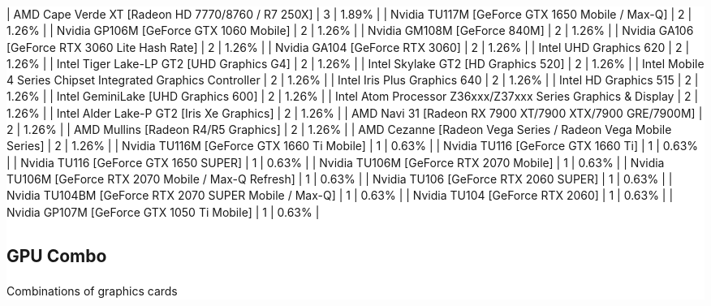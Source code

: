 | AMD Cape Verde XT [Radeon HD 7770/8760 / R7 250X]                                        | 3         | 1.89%   |
| Nvidia TU117M [GeForce GTX 1650 Mobile / Max-Q]                                          | 2         | 1.26%   |
| Nvidia GP106M [GeForce GTX 1060 Mobile]                                                  | 2         | 1.26%   |
| Nvidia GM108M [GeForce 840M]                                                             | 2         | 1.26%   |
| Nvidia GA106 [GeForce RTX 3060 Lite Hash Rate]                                           | 2         | 1.26%   |
| Nvidia GA104 [GeForce RTX 3060]                                                          | 2         | 1.26%   |
| Intel UHD Graphics 620                                                                   | 2         | 1.26%   |
| Intel Tiger Lake-LP GT2 [UHD Graphics G4]                                                | 2         | 1.26%   |
| Intel Skylake GT2 [HD Graphics 520]                                                      | 2         | 1.26%   |
| Intel Mobile 4 Series Chipset Integrated Graphics Controller                             | 2         | 1.26%   |
| Intel Iris Plus Graphics 640                                                             | 2         | 1.26%   |
| Intel HD Graphics 515                                                                    | 2         | 1.26%   |
| Intel GeminiLake [UHD Graphics 600]                                                      | 2         | 1.26%   |
| Intel Atom Processor Z36xxx/Z37xxx Series Graphics & Display                             | 2         | 1.26%   |
| Intel Alder Lake-P GT2 [Iris Xe Graphics]                                                | 2         | 1.26%   |
| AMD Navi 31 [Radeon RX 7900 XT/7900 XTX/7900 GRE/7900M]                                  | 2         | 1.26%   |
| AMD Mullins [Radeon R4/R5 Graphics]                                                      | 2         | 1.26%   |
| AMD Cezanne [Radeon Vega Series / Radeon Vega Mobile Series]                             | 2         | 1.26%   |
| Nvidia TU116M [GeForce GTX 1660 Ti Mobile]                                               | 1         | 0.63%   |
| Nvidia TU116 [GeForce GTX 1660 Ti]                                                       | 1         | 0.63%   |
| Nvidia TU116 [GeForce GTX 1650 SUPER]                                                    | 1         | 0.63%   |
| Nvidia TU106M [GeForce RTX 2070 Mobile]                                                  | 1         | 0.63%   |
| Nvidia TU106M [GeForce RTX 2070 Mobile / Max-Q Refresh]                                  | 1         | 0.63%   |
| Nvidia TU106 [GeForce RTX 2060 SUPER]                                                    | 1         | 0.63%   |
| Nvidia TU104BM [GeForce RTX 2070 SUPER Mobile / Max-Q]                                   | 1         | 0.63%   |
| Nvidia TU104 [GeForce RTX 2060]                                                          | 1         | 0.63%   |
| Nvidia GP107M [GeForce GTX 1050 Ti Mobile]                                               | 1         | 0.63%   |

GPU Combo
---------

Combinations of graphics cards
